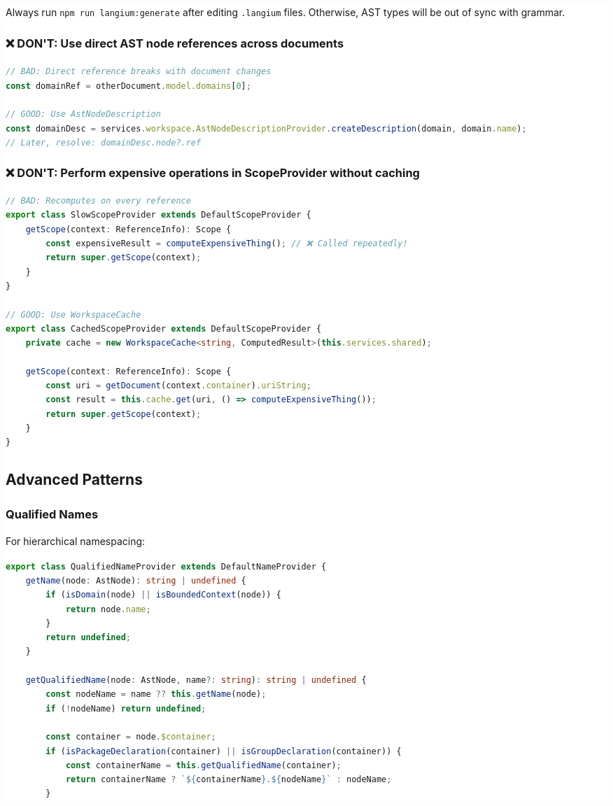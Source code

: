 Always run `npm run langium:generate` after editing `.langium` files. Otherwise, AST types will be out of sync with grammar.

### ❌ DON'T: Use direct AST node references across documents

```typescript
// BAD: Direct reference breaks with document changes
const domainRef = otherDocument.model.domains[0];

// GOOD: Use AstNodeDescription
const domainDesc = services.workspace.AstNodeDescriptionProvider.createDescription(domain, domain.name);
// Later, resolve: domainDesc.node?.ref
```

### ❌ DON'T: Perform expensive operations in ScopeProvider without caching

```typescript
// BAD: Recomputes on every reference
export class SlowScopeProvider extends DefaultScopeProvider {
    getScope(context: ReferenceInfo): Scope {
        const expensiveResult = computeExpensiveThing(); // ❌ Called repeatedly!
        return super.getScope(context);
    }
}

// GOOD: Use WorkspaceCache
export class CachedScopeProvider extends DefaultScopeProvider {
    private cache = new WorkspaceCache<string, ComputedResult>(this.services.shared);

    getScope(context: ReferenceInfo): Scope {
        const uri = getDocument(context.container).uriString;
        const result = this.cache.get(uri, () => computeExpensiveThing());
        return super.getScope(context);
    }
}
```

## Advanced Patterns

### Qualified Names

For hierarchical namespacing:

```typescript
export class QualifiedNameProvider extends DefaultNameProvider {
    getName(node: AstNode): string | undefined {
        if (isDomain(node) || isBoundedContext(node)) {
            return node.name;
        }
        return undefined;
    }

    getQualifiedName(node: AstNode, name?: string): string | undefined {
        const nodeName = name ?? this.getName(node);
        if (!nodeName) return undefined;

        const container = node.$container;
        if (isPackageDeclaration(container) || isGroupDeclaration(container)) {
            const containerName = this.getQualifiedName(container);
            return containerName ? `${containerName}.${nodeName}` : nodeName;
        }

```